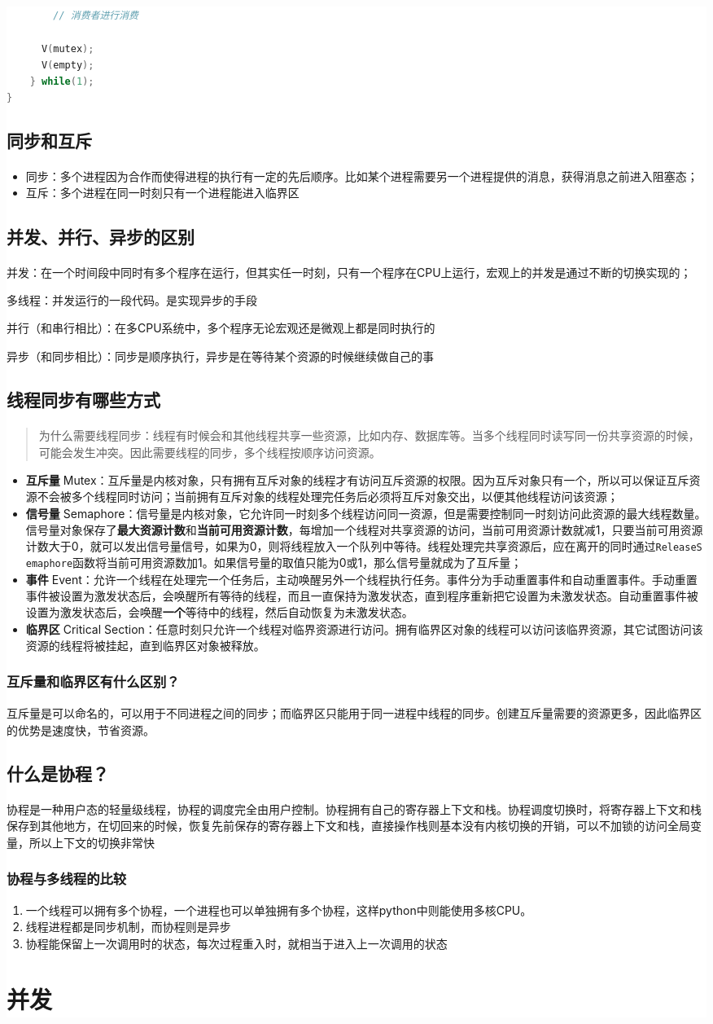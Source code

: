 ```cpp
    	// 消费者进行消费

	  V(mutex);
	  V(empty);
 	} while(1);
}
```

## 同步和互斥

- 同步：多个进程因为合作而使得进程的执行有一定的先后顺序。比如某个进程需要另一个进程提供的消息，获得消息之前进入阻塞态；
- 互斥：多个进程在同一时刻只有一个进程能进入临界区

## 并发、并行、异步的区别

并发：在一个时间段中同时有多个程序在运行，但其实任一时刻，只有一个程序在CPU上运行，宏观上的并发是通过不断的切换实现的；

多线程：并发运行的一段代码。是实现异步的手段

并行（和串行相比）：在多CPU系统中，多个程序无论宏观还是微观上都是同时执行的

异步（和同步相比）：同步是顺序执行，异步是在等待某个资源的时候继续做自己的事

## 线程同步有哪些方式

> 为什么需要线程同步：线程有时候会和其他线程共享一些资源，比如内存、数据库等。当多个线程同时读写同一份共享资源的时候，可能会发生冲突。因此需要线程的同步，多个线程按顺序访问资源。

- **互斥量** Mutex：互斥量是内核对象，只有拥有互斥对象的线程才有访问互斥资源的权限。因为互斥对象只有一个，所以可以保证互斥资源不会被多个线程同时访问；当前拥有互斥对象的线程处理完任务后必须将互斥对象交出，以便其他线程访问该资源；
- **信号量** Semaphore：信号量是内核对象，它允许同一时刻多个线程访问同一资源，但是需要控制同一时刻访问此资源的最大线程数量。信号量对象保存了**最大资源计数**和**当前可用资源计数**，每增加一个线程对共享资源的访问，当前可用资源计数就减1，只要当前可用资源计数大于0，就可以发出信号量信号，如果为0，则将线程放入一个队列中等待。线程处理完共享资源后，应在离开的同时通过`ReleaseSemaphore`函数将当前可用资源数加1。如果信号量的取值只能为0或1，那么信号量就成为了互斥量；
- **事件** Event：允许一个线程在处理完一个任务后，主动唤醒另外一个线程执行任务。事件分为手动重置事件和自动重置事件。手动重置事件被设置为激发状态后，会唤醒所有等待的线程，而且一直保持为激发状态，直到程序重新把它设置为未激发状态。自动重置事件被设置为激发状态后，会唤醒**一个**等待中的线程，然后自动恢复为未激发状态。
- **临界区** Critical Section：任意时刻只允许一个线程对临界资源进行访问。拥有临界区对象的线程可以访问该临界资源，其它试图访问该资源的线程将被挂起，直到临界区对象被释放。

### 互斥量和临界区有什么区别？

互斥量是可以命名的，可以用于不同进程之间的同步；而临界区只能用于同一进程中线程的同步。创建互斥量需要的资源更多，因此临界区的优势是速度快，节省资源。

## 什么是协程？

协程是一种用户态的轻量级线程，协程的调度完全由用户控制。协程拥有自己的寄存器上下文和栈。协程调度切换时，将寄存器上下文和栈保存到其他地方，在切回来的时候，恢复先前保存的寄存器上下文和栈，直接操作栈则基本没有内核切换的开销，可以不加锁的访问全局变量，所以上下文的切换非常快

### 协程与多线程的比较

1. 一个线程可以拥有多个协程，一个进程也可以单独拥有多个协程，这样python中则能使用多核CPU。
2. 线程进程都是同步机制，而协程则是异步
3. 协程能保留上一次调用时的状态，每次过程重入时，就相当于进入上一次调用的状态

# 并发
